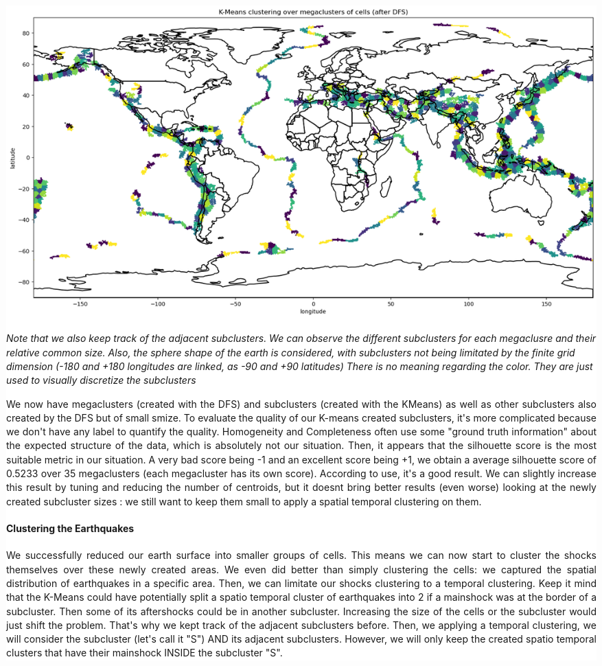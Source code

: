   <p align="center">
    <img src="ressources/images/Kmeans.png" width = 940/>
  </p>

  _Note that we also keep track of the adjacent subclusters._
  _We can observe the different subclusters for each megaclusre and their relative common size. Also, the sphere shape of the earth is considered, with subclusters not being limitated by the finite grid dimension (-180 and +180 longitudes are linked, as -90 and +90 latitudes)_
  _There is no meaning regarding the color. They are just used to visually discretize the subclusters_

  <p align="justify">
  We now have megaclusters (created with the DFS) and subclusters (created with the KMeans) as well as other subclusters also created by the DFS but of small smize. To evaluate the quality of our K-means created subclusters, it's more complicated because we don't have any label to quantify the quality. Homogeneity and Completeness often use some "ground truth information" about the expected structure of the data, which is absolutely not our situation. Then, it appears that the silhouette score is the most suitable metric in our situation.
  A very bad score being -1 and an excellent score being +1, we obtain a average silhouette score of 0.5233 over 35 megaclusters (each megacluster has its own score). According to use, it's a good result. We can slightly increase this result by tuning and reducing the number of centroids, but it doesnt bring better results (even worse) looking at the newly created subcluster sizes : we still want to keep them small to apply a spatial temporal clustering on them.
  </p>

  #### Clustering the Earthquakes

  <p align="justify">
  We successfully reduced our earth surface into smaller groups of cells. This means we can now start to cluster the shocks themselves over these newly created areas. We even did better than simply clustering the cells: we captured the spatial distribution of earthquakes in a specific area. Then, we can limitate our shocks clustering to a temporal clustering. Keep it mind that the K-Means could have potentially split a spatio temporal cluster of earthquakes into 2 if a mainshock was at the border of a subcluster. Then some of its aftershocks could be in another subcluster. Increasing the size of the cells or the subcluster would just shift the problem. That's why we kept track of the adjacent subclusters before. Then, we applying a temporal clustering, we will consider the subcluster (let's call it "S") AND its adjacent subclusters. However, we will only keep the created spatio temporal clusters that have their mainshock INSIDE the subcluster "S".
  </p>
